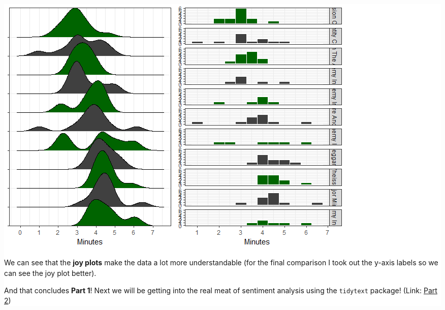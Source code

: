 ![](../assets/2017-09-30-thrice-part-1_files/unnamed-chunk-25-1.png)

We can see that the **joy plots** make the data a lot more understandable (for the final comparison I took out the y-axis labels so we can see the joy plot better).

And that concludes **Part 1**! Next we will be getting into the real meat of sentiment analysis using the `tidytext` package! (Link: [Part 2](https://ryo-n7.github.io/2017-10-10-thrice-part-2/))

